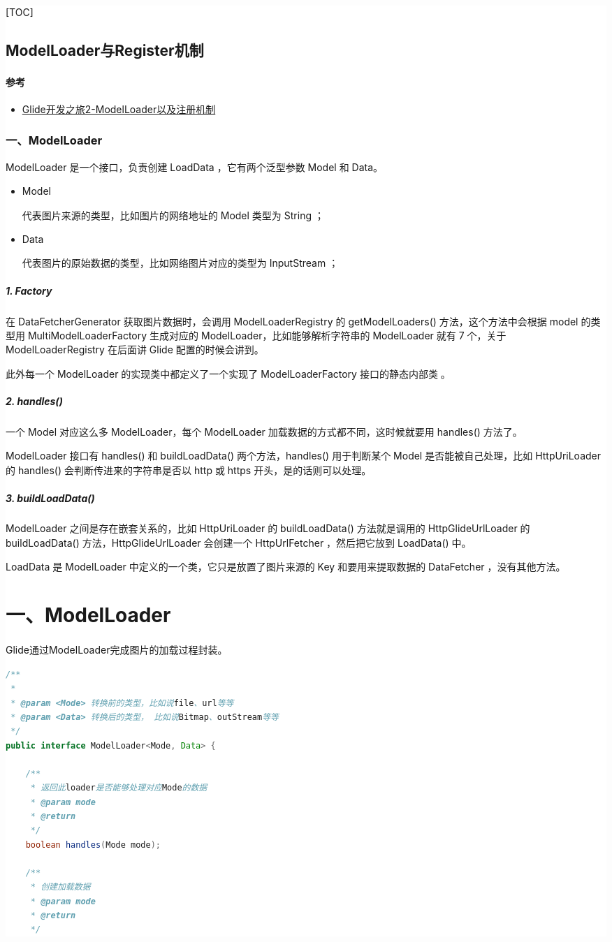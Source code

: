 [TOC]

## ModelLoader与Register机制

#### 参考

* [Glide开发之旅2-ModelLoader以及注册机制](https://www.jianshu.com/p/108309c2065a)



### 一、ModelLoader

ModelLoader 是一个接口，负责创建 LoadData ，它有两个泛型参数 Model 和 Data。

- Model

  代表图片来源的类型，比如图片的网络地址的 Model 类型为 String ；

- Data

  代表图片的原始数据的类型，比如网络图片对应的类型为 InputStream ；

##### 1. Factory

在 DataFetcherGenerator 获取图片数据时，会调用 ModelLoaderRegistry 的 getModelLoaders() 方法，这个方法中会根据 model 的类型用 MultiModelLoaderFactory 生成对应的 ModelLoader，比如能够解析字符串的 ModelLoader 就有 7 个，关于 ModelLoaderRegistry 在后面讲 Glide 配置的时候会讲到。

此外每一个 ModelLoader 的实现类中都定义了一个实现了 ModelLoaderFactory 接口的静态内部类 。

##### 2. handles()

一个 Model 对应这么多 ModelLoader，每个 ModelLoader 加载数据的方式都不同，这时候就要用 handles() 方法了。

ModelLoader 接口有 handles() 和 buildLoadData() 两个方法，handles() 用于判断某个 Model 是否能被自己处理，比如 HttpUriLoader 的 handles() 会判断传进来的字符串是否以 http 或 https 开头，是的话则可以处理。

##### 3. buildLoadData()

ModelLoader 之间是存在嵌套关系的，比如 HttpUriLoader 的 buildLoadData() 方法就是调用的 HttpGlideUrlLoader 的 buildLoadData() 方法，HttpGlideUrlLoader 会创建一个 HttpUrlFetcher ，然后把它放到 LoadData() 中。

LoadData 是 ModelLoader 中定义的一个类，它只是放置了图片来源的 Key 和要用来提取数据的 DataFetcher ，没有其他方法。



# 一、ModelLoader

Glide通过ModelLoader完成图片的加载过程封装。

```java
/**
 *
 * @param <Mode> 转换前的类型，比如说file、url等等
 * @param <Data> 转换后的类型， 比如说Bitmap、outStream等等
 */
public interface ModelLoader<Mode, Data> {

    /**
     * 返回此loader是否能够处理对应Mode的数据
     * @param mode
     * @return
     */
    boolean handles(Mode mode);

    /**
     * 创建加载数据
     * @param mode
     * @return
     */
```